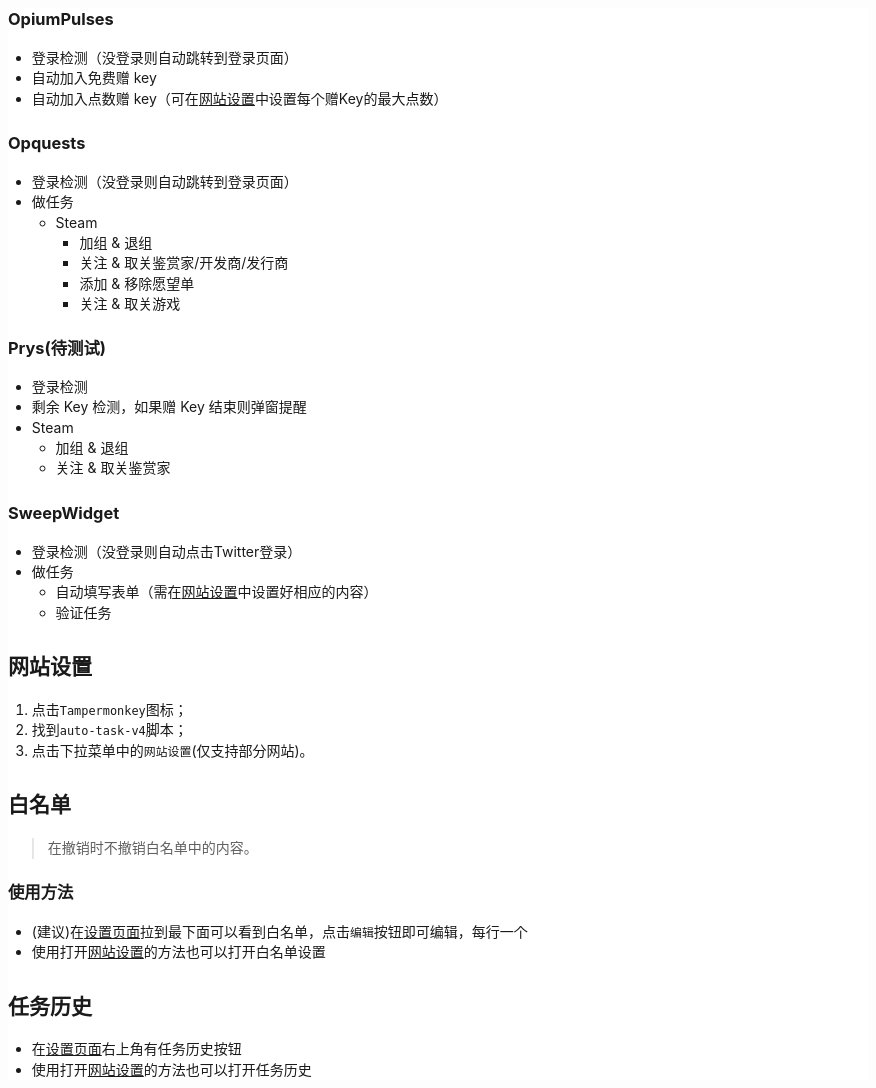### OpiumPulses

- 登录检测（没登录则自动跳转到登录页面）
- 自动加入免费赠 key
- 自动加入点数赠 key（可在[网站设置](#网站设置)中设置每个赠Key的最大点数）

### Opquests

- 登录检测（没登录则自动跳转到登录页面）
- 做任务
  - Steam
    - 加组 & 退组
    - 关注 & 取关鉴赏家/开发商/发行商
    - 添加 & 移除愿望单
    - 关注 & 取关游戏

### Prys(待测试)

- 登录检测
- 剩余 Key 检测，如果赠 Key 结束则弹窗提醒
- Steam
  - 加组 & 退组
  - 关注 & 取关鉴赏家

### SweepWidget

- 登录检测（没登录则自动点击Twitter登录）
- 做任务
  - 自动填写表单（需在[网站设置](#网站设置)中设置好相应的内容）
  - 验证任务

## 网站设置

1. 点击`Tampermonkey`图标；
2. 找到`auto-task-v4`脚本；
3. 点击下拉菜单中的`网站设置`(仅支持部分网站)。

## 白名单

> 在撤销时不撤销白名单中的内容。

### 使用方法

- (建议)在[设置页面](https://auto-task-v4.hclonely.com/setting.html)拉到最下面可以看到白名单，点击`编辑`按钮即可编辑，每行一个
- 使用打开[网站设置](#网站设置)的方法也可以打开白名单设置

## 任务历史

- 在[设置页面](https://auto-task-v4.hclonely.com/setting.html)右上角有任务历史按钮
- 使用打开[网站设置](#网站设置)的方法也可以打开任务历史
